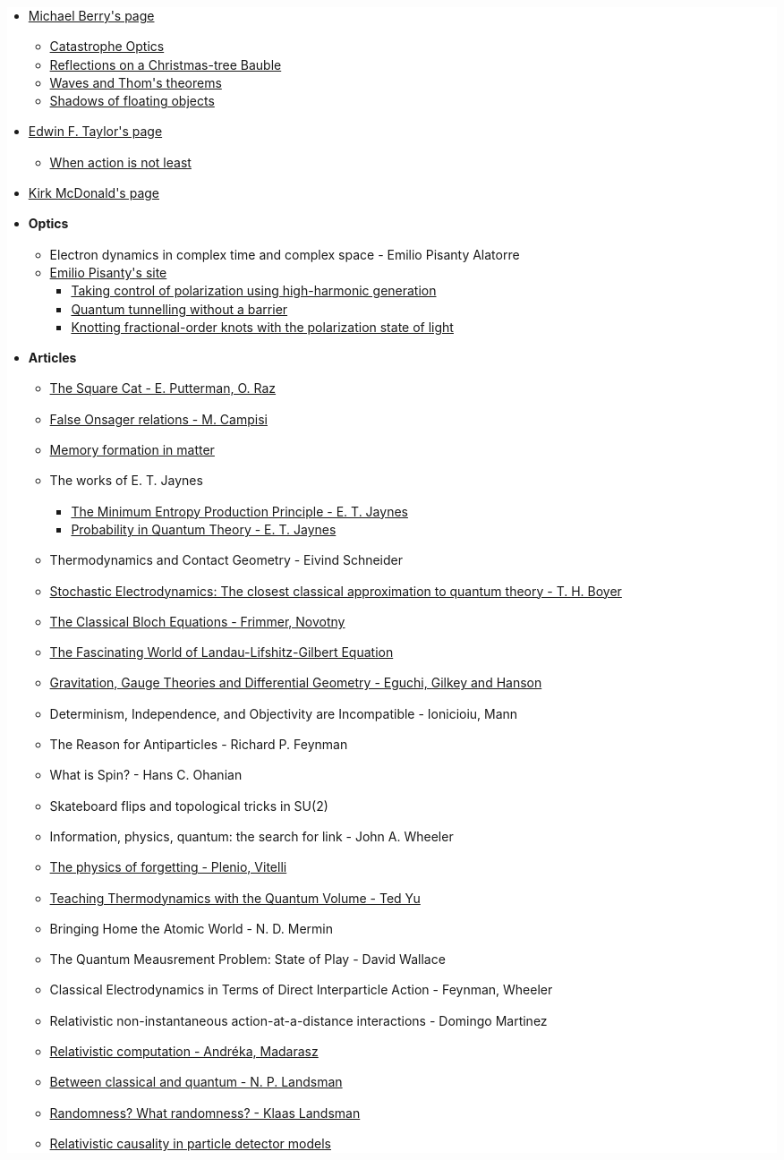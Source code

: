   - [Michael Berry's page](https://michaelberryphysics.wordpress.com/)
    - [Catastrophe Optics](https://michaelberryphysics.wordpress.com/wp-content/uploads/2022/02/berry089-1.pdf)
    - [Reflections on a Christmas-tree Bauble](https://michaelberryphysics.wordpress.com/wp-content/uploads/2013/07/berry022.pdf)
    - [Waves and Thom's theorems](https://michaelberryphysics.wordpress.com/wp-content/uploads/2013/07/berry049.pdf)
    - [Shadows of floating objects](https://michaelberryphysics.wordpress.com/wp-content/uploads/2013/07/berry111.pdf)
      
  - [Edwin F. Taylor's page](https://www.eftaylor.com/index.html)
    - [When action is not least](https://www.eftaylor.com/pub/Gray&TaylorAJP.pdf)

  - [Kirk McDonald's page](http://kirkmcd.princeton.edu/examples/)

  - **Optics**

    - Electron dynamics in complex time and complex space - Emilio Pisanty Alatorre
    - [Emilio Pisanty's site](https://episanty.github.io/)
      - [Taking control of polarization using high-harmonic generation](https://episanty.github.io/publications/nphoton.2014.141.pdf)
      - [Quantum tunnelling without a barrier](https://episanty.github.io/publications/arXiv.2311.14826.pdf)
      - [Knotting fractional-order knots with the polarization state of light](https://episanty.github.io/publications/nphoton.2019.569-Accepted-Manuscript.pdf)


  - **Articles**
    - [The Square Cat - E. Putterman, O. Raz](https://arxiv.org/pdf/0801.0926)
    - [False Onsager relations - M. Campisi](https://arxiv.org/pdf/2301.01645)
    - [Memory formation in matter](https://hal.science/hal-03967453/document)
    - The works of E. T. Jaynes
      - [The Minimum Entropy Production Principle - E. T. Jaynes](https://bayes.wustl.edu/etj/articles/min.ent.prod.pdf)
      - [Probability in Quantum Theory - E. T. Jaynes](https://bayes.wustl.edu/etj/articles/prob.in.qm.pdf)
     - Thermodynamics and Contact Geometry - Eivind Schneider
    - [Stochastic Electrodynamics: The closest classical approximation to quantum theory - T. H. Boyer](https://arxiv.org/pdf/1903.00996)
    - [The Classical Bloch Equations  - Frimmer, Novotny](https://arxiv.org/pdf/1410.0710)
    - [The Fascinating World of Landau-Lifshitz-Gilbert Equation](https://arxiv.org/pdf/1101.1005)
    - [Gravitation, Gauge Theories and Differential Geometry - Eguchi, Gilkey and Hanson](https://empg.maths.ed.ac.uk/Activities/GT/EGH.pdf)

    - Determinism, Independence, and Objectivity are Incompatible - Ionicioiu, Mann
    - The Reason for Antiparticles - Richard P. Feynman
    - What is Spin? - Hans C. Ohanian
    - Skateboard flips and topological tricks in SU(2)

    - Information, physics, quantum: the search for link - John A. Wheeler
    - [The physics of forgetting - Plenio, Vitelli](https://arxiv.org/pdf/quant-ph/0103108)
    - [Teaching Thermodynamics with the Quantum Volume - Ted Yu](https://pubs.acs.org/doi/10.1021/acs.jchemed.9b00742)

    - Bringing Home the Atomic World - N. D. Mermin
    - The Quantum Meausrement Problem: State of Play - David Wallace
    - Classical Electrodynamics in Terms of Direct Interparticle Action - Feynman, Wheeler
    - Relativistic non-instantaneous action-at-a-distance interactions - Domingo Martinez
    - [Relativistic computation - Andréka, Madarasz](https://core.ac.uk/download/pdf/163103155.pdf)
    - [Between classical and quantum - N. P. Landsman](https://arxiv.org/pdf/quant-ph/0506082)
    - [Randomness? What randomness? - Klaas Landsman](https://arxiv.org/pdf/1908.07068)
    - [Relativistic causality in particle detector models](https://arxiv.org/pdf/2102.03408)
    